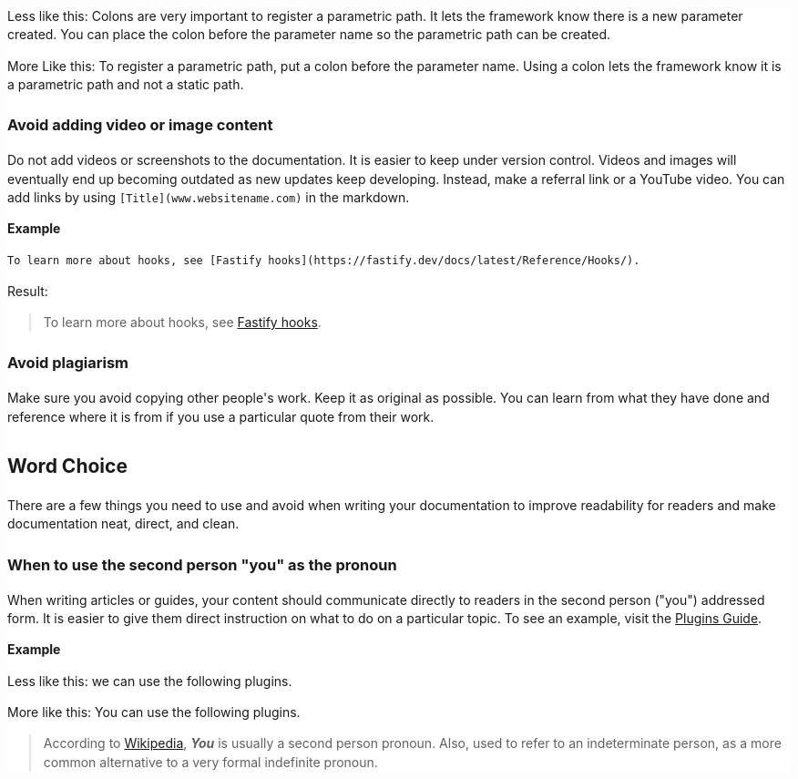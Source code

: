 Less like this: Colons are very important to register a parametric path. It lets
the framework know there is a new parameter created. You can place the colon
before the parameter name so the parametric path can be created.

More Like this: To register a parametric path, put a colon before the parameter
name. Using a colon lets the framework know it is a parametric path and not a
static path.

### Avoid adding video or image content


Do not add videos or screenshots to the documentation. It is easier to keep
under version control. Videos and images will eventually end up becoming
outdated as new updates keep developing. Instead, make a referral link or a
YouTube video. You can add links by using `[Title](www.websitename.com)` in the
markdown.

**Example**

```
To learn more about hooks, see [Fastify hooks](https://fastify.dev/docs/latest/Reference/Hooks/).
```

Result:
>To learn more about hooks, see [Fastify
>hooks](https://fastify.dev/docs/latest/Reference/Hooks/).



### Avoid plagiarism

Make sure you avoid copying other people's work. Keep it as original as
possible. You can learn from what they have done and reference where it is from
if you use a particular quote from their work.


## Word Choice

There are a few things you need to use and avoid when writing your documentation
to improve readability for readers and make documentation neat, direct, and
clean.


### When to use the second person "you" as the pronoun

When writing articles or guides, your content should communicate directly to
readers in the second person ("you") addressed form. It is easier to give them
direct instruction on what to do on a particular topic. To see an example, visit
the [Plugins Guide](./Plugins-Guide.md).

**Example**

Less like this: we can use the following plugins.

More like this: You can use the following plugins.

> According to [Wikipedia](#), ***You*** is usually a second person pronoun.
> Also, used to refer to an indeterminate person, as a more common alternative
> to a very formal indefinite pronoun.
